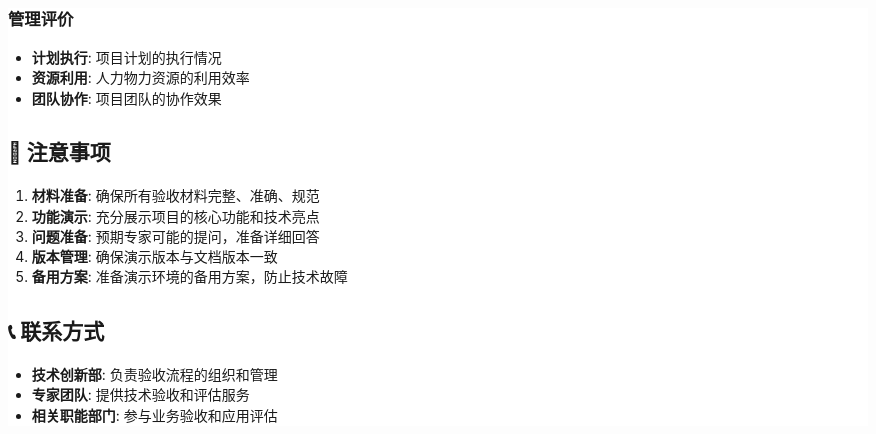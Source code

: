 ### 管理评价
- **计划执行**: 项目计划的执行情况
- **资源利用**: 人力物力资源的利用效率
- **团队协作**: 项目团队的协作效果

## 🔔 注意事项

1. **材料准备**: 确保所有验收材料完整、准确、规范
2. **功能演示**: 充分展示项目的核心功能和技术亮点
3. **问题准备**: 预期专家可能的提问，准备详细回答
4. **版本管理**: 确保演示版本与文档版本一致
5. **备用方案**: 准备演示环境的备用方案，防止技术故障

## 📞 联系方式

- **技术创新部**: 负责验收流程的组织和管理
- **专家团队**: 提供技术验收和评估服务
- **相关职能部门**: 参与业务验收和应用评估